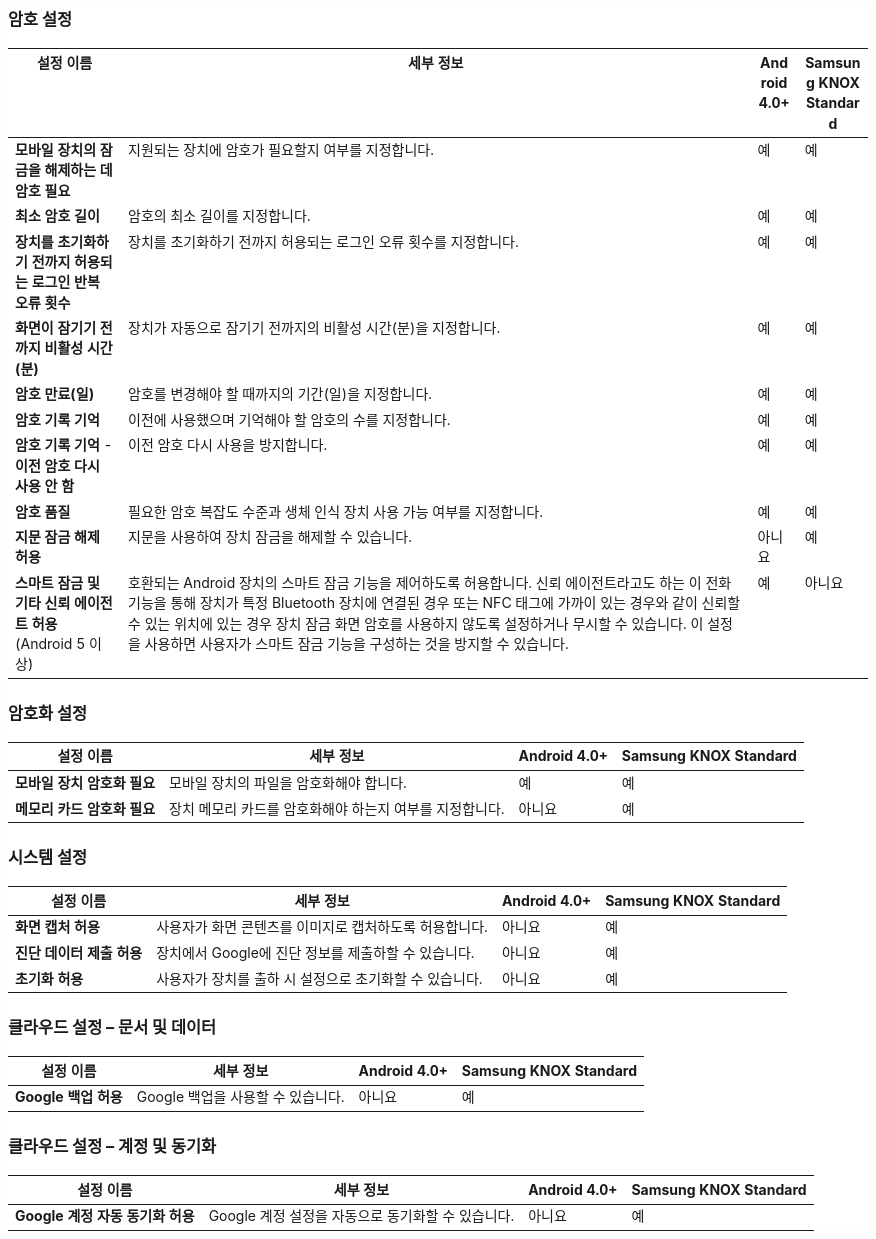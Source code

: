 ### <a name="password-settings"></a>암호 설정

|설정 이름|세부 정보|Android 4.0+|Samsung KNOX Standard|
|----------------|-|----------------|----------------|
|**모바일 장치의 잠금을 해제하는 데 암호 필요**|지원되는 장치에 암호가 필요할지 여부를 지정합니다.|예|예|
|**최소 암호 길이**|암호의 최소 길이를 지정합니다.|예|예|
|**장치를 초기화하기 전까지 허용되는 로그인 반복 오류 횟수**|장치를 초기화하기 전까지 허용되는 로그인 오류 횟수를 지정합니다.|예|예|
|**화면이 잠기기 전까지 비활성 시간(분)**|장치가 자동으로 잠기기 전까지의 비활성 시간(분)을 지정합니다.|예|예|
|**암호 만료(일)**|암호를 변경해야 할 때까지의 기간(일)을 지정합니다.|예|예|
|**암호 기록 기억**|이전에 사용했으며 기억해야 할 암호의 수를 지정합니다.|예|예|
|**암호 기록 기억** - **이전 암호 다시 사용 안 함**|이전 암호 다시 사용을 방지합니다.|예|예|
|**암호 품질**|필요한 암호 복잡도 수준과 생체 인식 장치 사용 가능 여부를 지정합니다.|예|예|
|**지문 잠금 해제 허용**|지문을 사용하여 장치 잠금을 해제할 수 있습니다.|아니요|예|
|**스마트 잠금 및 기타 신뢰 에이전트 허용**<br>(Android 5 이상)|호환되는 Android 장치의 스마트 잠금 기능을 제어하도록 허용합니다. 신뢰 에이전트라고도 하는 이 전화 기능을 통해 장치가 특정 Bluetooth 장치에 연결된 경우 또는 NFC 태그에 가까이 있는 경우와 같이 신뢰할 수 있는 위치에 있는 경우 장치 잠금 화면 암호를 사용하지 않도록 설정하거나 무시할 수 있습니다. 이 설정을 사용하면 사용자가 스마트 잠금 기능을 구성하는 것을 방지할 수 있습니다.|예|아니요|

### <a name="encryption-settings"></a>암호화 설정

|설정 이름|세부 정보|Android 4.0+|Samsung KNOX Standard|
|----------------|---|-------------|----------------|
|**모바일 장치 암호화 필요**|모바일 장치의 파일을 암호화해야 합니다.|예|예|
|**메모리 카드 암호화 필요**|장치 메모리 카드를 암호화해야 하는지 여부를 지정합니다.|아니요|예|

### <a name="system-settings"></a>시스템 설정

|설정 이름|세부 정보|Android 4.0+|Samsung KNOX Standard|
|----------------|---|-------------|----------------|
|**화면 캡처 허용**|사용자가 화면 콘텐츠를 이미지로 캡처하도록 허용합니다.|아니요|예|
|**진단 데이터 제출 허용**|장치에서 Google에 진단 정보를 제출하할 수 있습니다.|아니요|예|
|**초기화 허용**|사용자가 장치를 출하 시 설정으로 초기화할 수 있습니다.|아니요|예|

### <a name="cloud-settings---documents-and-data"></a>클라우드 설정 – 문서 및 데이터

|설정 이름|세부 정보|Android 4.0+|Samsung KNOX Standard|
|----------------|----|------------------------|----------------|
|**Google 백업 허용**|Google 백업을 사용할 수 있습니다.|아니요|예|

### <a name="cloud-settings---accounts-and-synchronization"></a>클라우드 설정 – 계정 및 동기화

|설정 이름|세부 정보|Android 4.0+|Samsung KNOX Standard|
|----------------|-----|-----------|----------------|
|**Google 계정 자동 동기화 허용**|Google 계정 설정을 자동으로 동기화할 수 있습니다.|아니요|예|
